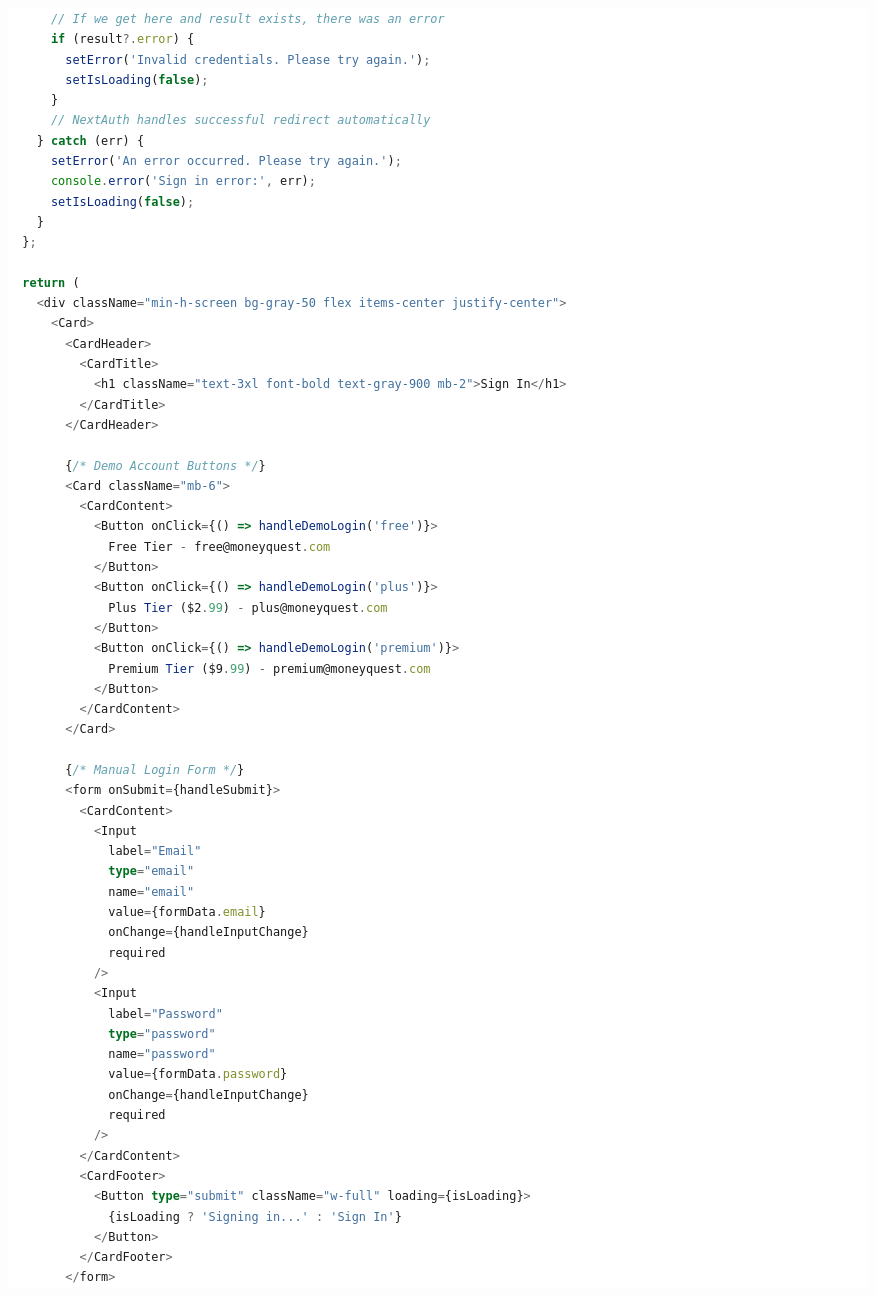 ```typescript
      // If we get here and result exists, there was an error
      if (result?.error) {
        setError('Invalid credentials. Please try again.');
        setIsLoading(false);
      }
      // NextAuth handles successful redirect automatically
    } catch (err) {
      setError('An error occurred. Please try again.');
      console.error('Sign in error:', err);
      setIsLoading(false);
    }
  };

  return (
    <div className="min-h-screen bg-gray-50 flex items-center justify-center">
      <Card>
        <CardHeader>
          <CardTitle>
            <h1 className="text-3xl font-bold text-gray-900 mb-2">Sign In</h1>
          </CardTitle>
        </CardHeader>

        {/* Demo Account Buttons */}
        <Card className="mb-6">
          <CardContent>
            <Button onClick={() => handleDemoLogin('free')}>
              Free Tier - free@moneyquest.com
            </Button>
            <Button onClick={() => handleDemoLogin('plus')}>
              Plus Tier ($2.99) - plus@moneyquest.com
            </Button>
            <Button onClick={() => handleDemoLogin('premium')}>
              Premium Tier ($9.99) - premium@moneyquest.com
            </Button>
          </CardContent>
        </Card>

        {/* Manual Login Form */}
        <form onSubmit={handleSubmit}>
          <CardContent>
            <Input
              label="Email"
              type="email"
              name="email"
              value={formData.email}
              onChange={handleInputChange}
              required
            />
            <Input
              label="Password"
              type="password"
              name="password"
              value={formData.password}
              onChange={handleInputChange}
              required
            />
          </CardContent>
          <CardFooter>
            <Button type="submit" className="w-full" loading={isLoading}>
              {isLoading ? 'Signing in...' : 'Sign In'}
            </Button>
          </CardFooter>
        </form>
```